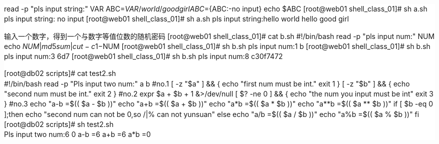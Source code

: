 



read -p "pls input string:" VAR
ABC=${VAR/world/good girl}
ABC=${ABC:-no input}
echo $ABC
[root@web01 shell_class_01]# sh a.sh 
pls input string:
no input
[root@web01 shell_class_01]# sh a.sh 
pls input string:hello world
hello good girl


输入一个数字，得到一个与数字等值位数的随机密码
[root@web01 shell_class_01]# cat b.sh 
#!/bin/bash
read -p "pls input num:" NUM
echo $NUM |md5sum |cut -c 1-$NUM
[root@web01 shell_class_01]# sh b.sh 
pls input num:1
b
[root@web01 shell_class_01]# sh b.sh 
pls input num:3
6d7
[root@web01 shell_class_01]# sh b.sh 
pls input num:8
c30f7472




[root@db02 scripts]# cat test2.sh    
#!/bin/bash
read -p "Pls input two num:" a b
#no.1
[ -z "$a" ] && {
  echo "first num must be int."
  exit 1
}
[ -z "$b" ] && {
  echo "second num must be int."
  exit 2
}
#no.2
expr $a + $b + 1 &>/dev/null
[ $? -ne 0 ] && {
  echo "the num you input must be int"
  exit 3
}
#no.3
echo "a-b =$(( $a - $b ))"
echo "a+b =$(( $a + $b ))"
echo "a*b =$(( $a * $b ))"
echo "a**b =$(( $a ** $b ))"
if [ $b -eq 0 ];then
  echo "second num can not be 0,so /|% can not yunsuan"
else
  echo "a/b =$(( $a / $b ))"
  echo "a%b =$(( $a % $b ))"
fi
[root@db02 scripts]# sh test2.sh  
Pls input two num:6 0
a-b =6
a+b =6
a*b =0